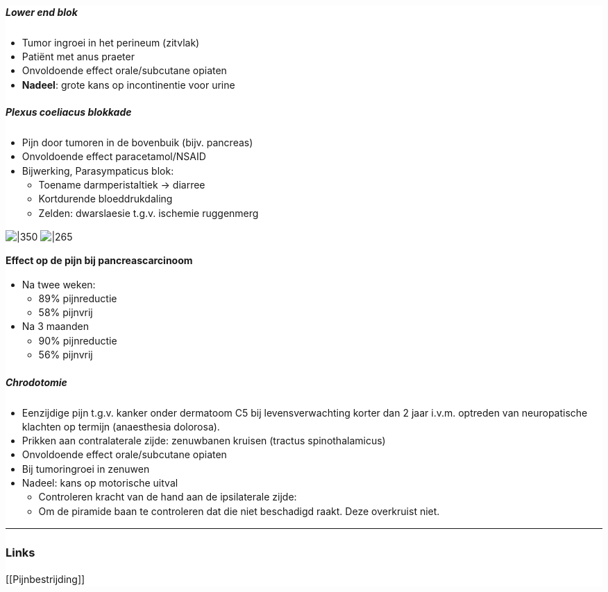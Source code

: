 ##### Lower end blok
- Tumor ingroei in het perineum (zitvlak)
- Patiënt met anus praeter
- Onvoldoende effect orale/subcutane opiaten
- **Nadeel**: grote kans op incontinentie voor urine

##### Plexus coeliacus blokkade
- Pijn door tumoren in de bovenbuik (bijv. pancreas)
- Onvoldoende effect paracetamol/NSAID
- Bijwerking, Parasympaticus blok:
	- Toename darmperistaltiek -> diarree
	- Kortdurende bloeddrukdaling
	- Zelden: dwarslaesie t.g.v. ischemie ruggenmerg

![|350](https://i.imgur.com/Jj2VCx9.png)
![|265](https://i.imgur.com/OiYY7Yi.png)

**Effect op de pijn bij pancreascarcinoom**
- Na twee weken: 
	- 89% pijnreductie
	- 58% pijnvrij
- Na 3 maanden
	- 90% pijnreductie
	- 56% pijnvrij

##### Chrodotomie
- Eenzijdige pijn t.g.v. kanker onder dermatoom C5 bij levensverwachting korter dan 2 jaar i.v.m. optreden van neuropatische klachten op termijn (anaesthesia dolorosa).
- Prikken aan contralaterale zijde: zenuwbanen kruisen (tractus spinothalamicus)
- Onvoldoende effect orale/subcutane opiaten
- Bij tumoringroei in zenuwen
- Nadeel: kans op motorische uitval
	- Controleren kracht van de hand aan de ipsilaterale zijde:
	- Om de piramide baan te controleren dat die niet beschadigd raakt. Deze overkruist niet.


---
### Links
[[Pijnbestrijding]]